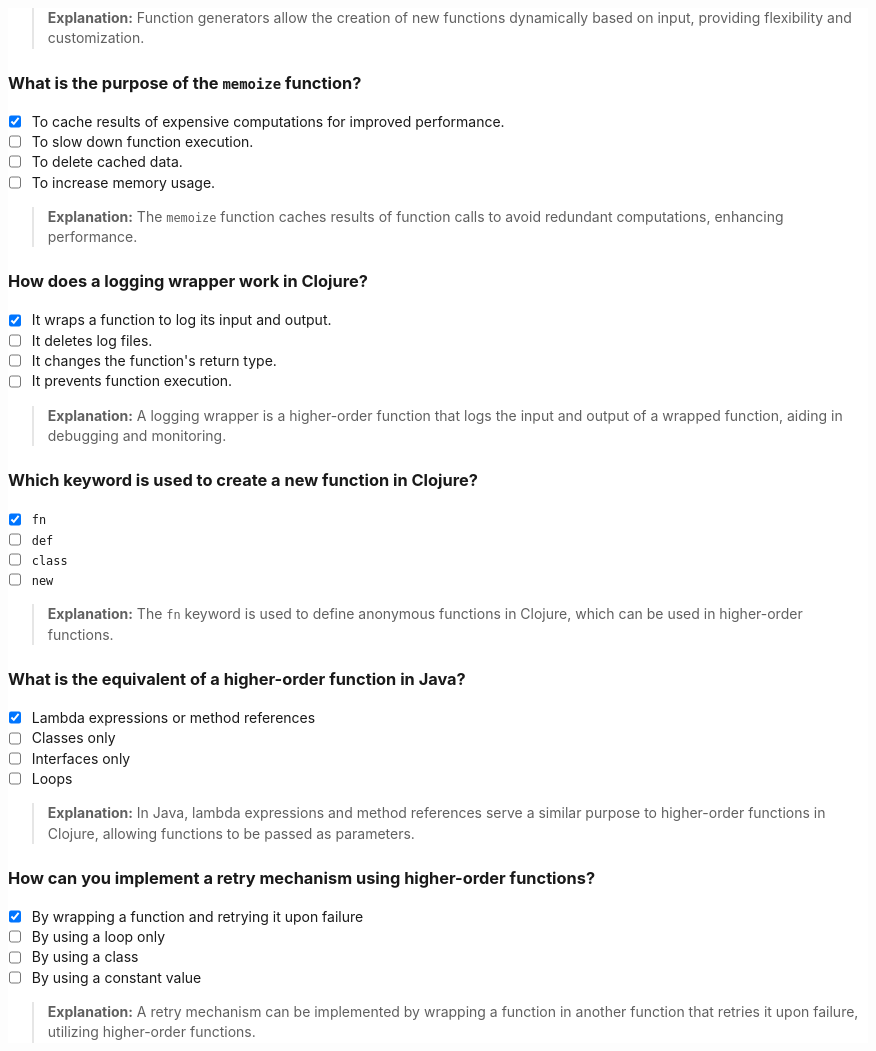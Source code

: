 > **Explanation:** Function generators allow the creation of new functions dynamically based on input, providing flexibility and customization.

### What is the purpose of the `memoize` function?

- [x] To cache results of expensive computations for improved performance.
- [ ] To slow down function execution.
- [ ] To delete cached data.
- [ ] To increase memory usage.

> **Explanation:** The `memoize` function caches results of function calls to avoid redundant computations, enhancing performance.

### How does a logging wrapper work in Clojure?

- [x] It wraps a function to log its input and output.
- [ ] It deletes log files.
- [ ] It changes the function's return type.
- [ ] It prevents function execution.

> **Explanation:** A logging wrapper is a higher-order function that logs the input and output of a wrapped function, aiding in debugging and monitoring.

### Which keyword is used to create a new function in Clojure?

- [x] `fn`
- [ ] `def`
- [ ] `class`
- [ ] `new`

> **Explanation:** The `fn` keyword is used to define anonymous functions in Clojure, which can be used in higher-order functions.

### What is the equivalent of a higher-order function in Java?

- [x] Lambda expressions or method references
- [ ] Classes only
- [ ] Interfaces only
- [ ] Loops

> **Explanation:** In Java, lambda expressions and method references serve a similar purpose to higher-order functions in Clojure, allowing functions to be passed as parameters.

### How can you implement a retry mechanism using higher-order functions?

- [x] By wrapping a function and retrying it upon failure
- [ ] By using a loop only
- [ ] By using a class
- [ ] By using a constant value

> **Explanation:** A retry mechanism can be implemented by wrapping a function in another function that retries it upon failure, utilizing higher-order functions.
